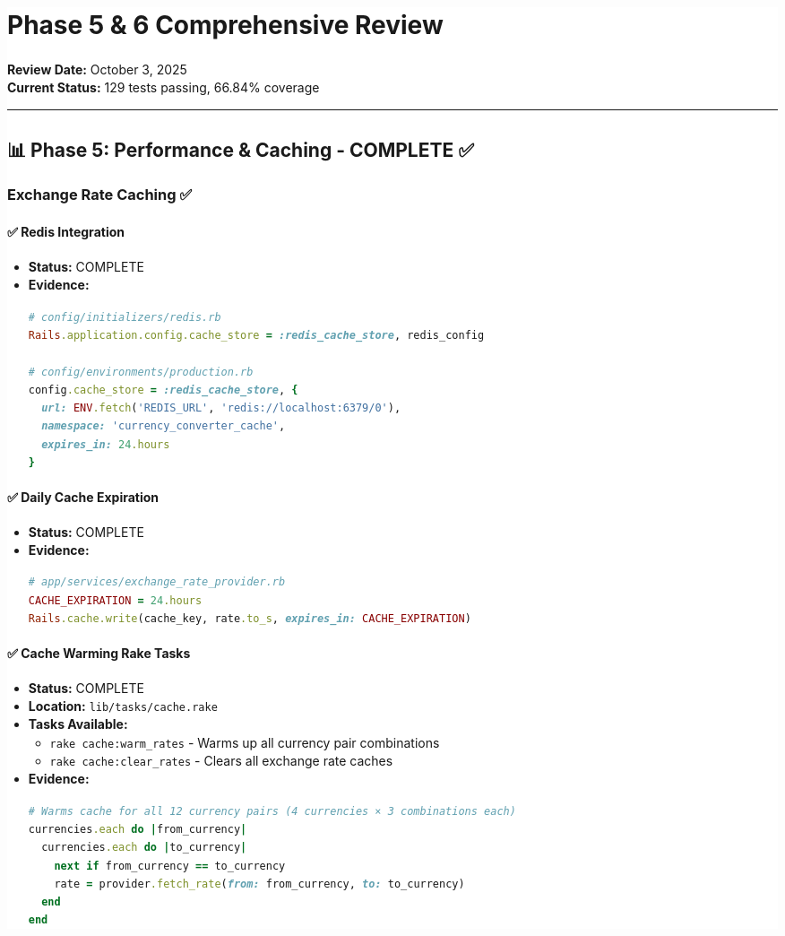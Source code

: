 # Phase 5 & 6 Comprehensive Review

**Review Date:** October 3, 2025  
**Current Status:** 129 tests passing, 66.84% coverage

---

## 📊 Phase 5: Performance & Caching - COMPLETE ✅

### Exchange Rate Caching ✅

#### ✅ Redis Integration
- **Status:** COMPLETE
- **Evidence:**
  ```ruby
  # config/initializers/redis.rb
  Rails.application.config.cache_store = :redis_cache_store, redis_config
  
  # config/environments/production.rb
  config.cache_store = :redis_cache_store, {
    url: ENV.fetch('REDIS_URL', 'redis://localhost:6379/0'),
    namespace: 'currency_converter_cache',
    expires_in: 24.hours
  }
  ```

#### ✅ Daily Cache Expiration
- **Status:** COMPLETE
- **Evidence:**
  ```ruby
  # app/services/exchange_rate_provider.rb
  CACHE_EXPIRATION = 24.hours
  Rails.cache.write(cache_key, rate.to_s, expires_in: CACHE_EXPIRATION)
  ```

#### ✅ Cache Warming Rake Tasks
- **Status:** COMPLETE
- **Location:** `lib/tasks/cache.rake`
- **Tasks Available:**
  - `rake cache:warm_rates` - Warms up all currency pair combinations
  - `rake cache:clear_rates` - Clears all exchange rate caches
- **Evidence:**
  ```ruby
  # Warms cache for all 12 currency pairs (4 currencies × 3 combinations each)
  currencies.each do |from_currency|
    currencies.each do |to_currency|
      next if from_currency == to_currency
      rate = provider.fetch_rate(from: from_currency, to: to_currency)
    end
  end
  ```
